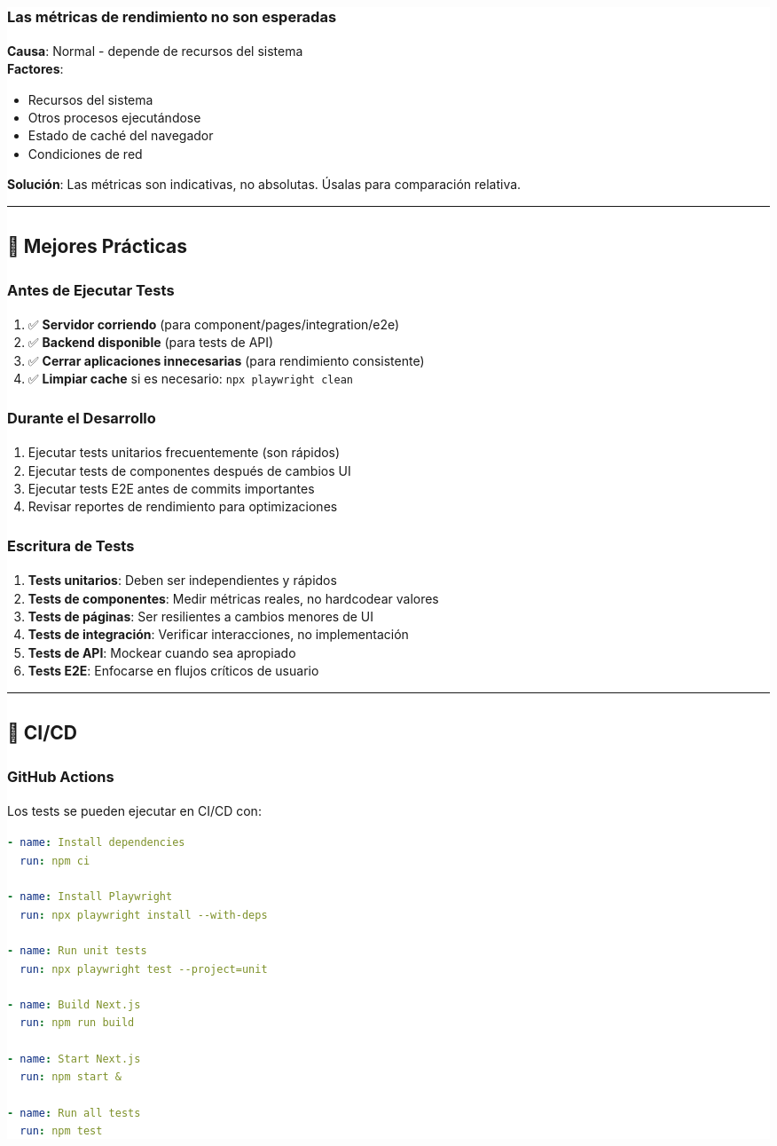### Las métricas de rendimiento no son esperadas

**Causa**: Normal - depende de recursos del sistema  
**Factores**:
- Recursos del sistema
- Otros procesos ejecutándose
- Estado de caché del navegador
- Condiciones de red

**Solución**: Las métricas son indicativas, no absolutas. Úsalas para comparación relativa.

---

## 📝 Mejores Prácticas

### Antes de Ejecutar Tests

1. ✅ **Servidor corriendo** (para component/pages/integration/e2e)
2. ✅ **Backend disponible** (para tests de API)
3. ✅ **Cerrar aplicaciones innecesarias** (para rendimiento consistente)
4. ✅ **Limpiar cache** si es necesario: `npx playwright clean`

### Durante el Desarrollo

1. Ejecutar tests unitarios frecuentemente (son rápidos)
2. Ejecutar tests de componentes después de cambios UI
3. Ejecutar tests E2E antes de commits importantes
4. Revisar reportes de rendimiento para optimizaciones

### Escritura de Tests

1. **Tests unitarios**: Deben ser independientes y rápidos
2. **Tests de componentes**: Medir métricas reales, no hardcodear valores
3. **Tests de páginas**: Ser resilientes a cambios menores de UI
4. **Tests de integración**: Verificar interacciones, no implementación
5. **Tests de API**: Mockear cuando sea apropiado
6. **Tests E2E**: Enfocarse en flujos críticos de usuario

---

## 🔄 CI/CD

### GitHub Actions

Los tests se pueden ejecutar en CI/CD con:

```yaml
- name: Install dependencies
  run: npm ci

- name: Install Playwright
  run: npx playwright install --with-deps

- name: Run unit tests
  run: npx playwright test --project=unit

- name: Build Next.js
  run: npm run build

- name: Start Next.js
  run: npm start &

- name: Run all tests
  run: npm test
```